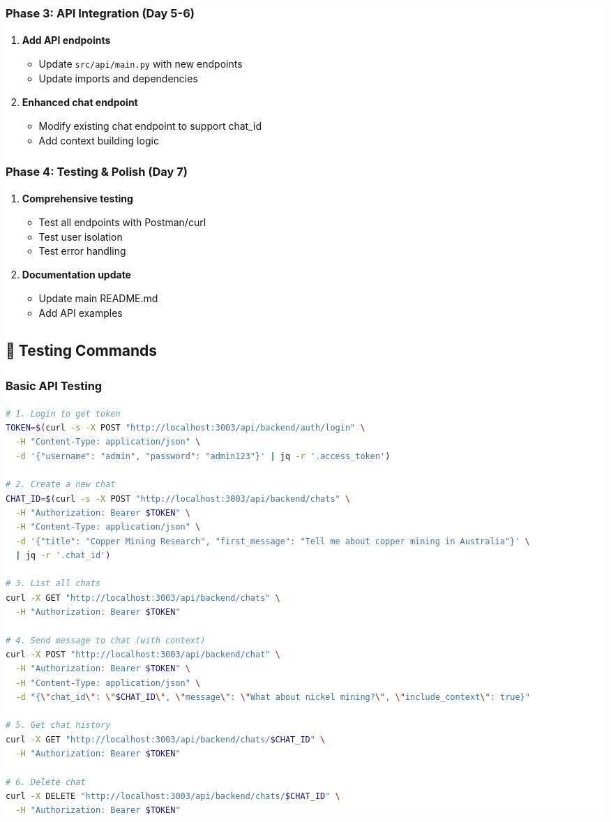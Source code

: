### Phase 3: API Integration (Day 5-6)

1. **Add API endpoints**

    - Update `src/api/main.py` with new endpoints
    - Update imports and dependencies

2. **Enhanced chat endpoint**
    - Modify existing chat endpoint to support chat_id
    - Add context building logic

### Phase 4: Testing & Polish (Day 7)

1. **Comprehensive testing**

    - Test all endpoints with Postman/curl
    - Test user isolation
    - Test error handling

2. **Documentation update**
    - Update main README.md
    - Add API examples

## 🧪 Testing Commands

### Basic API Testing

```bash
# 1. Login to get token
TOKEN=$(curl -s -X POST "http://localhost:3003/api/backend/auth/login" \
  -H "Content-Type: application/json" \
  -d '{"username": "admin", "password": "admin123"}' | jq -r '.access_token')

# 2. Create a new chat
CHAT_ID=$(curl -s -X POST "http://localhost:3003/api/backend/chats" \
  -H "Authorization: Bearer $TOKEN" \
  -H "Content-Type: application/json" \
  -d '{"title": "Copper Mining Research", "first_message": "Tell me about copper mining in Australia"}' \
  | jq -r '.chat_id')

# 3. List all chats
curl -X GET "http://localhost:3003/api/backend/chats" \
  -H "Authorization: Bearer $TOKEN"

# 4. Send message to chat (with context)
curl -X POST "http://localhost:3003/api/backend/chat" \
  -H "Authorization: Bearer $TOKEN" \
  -H "Content-Type: application/json" \
  -d "{\"chat_id\": \"$CHAT_ID\", \"message\": \"What about nickel mining?\", \"include_context\": true}"

# 5. Get chat history
curl -X GET "http://localhost:3003/api/backend/chats/$CHAT_ID" \
  -H "Authorization: Bearer $TOKEN"

# 6. Delete chat
curl -X DELETE "http://localhost:3003/api/backend/chats/$CHAT_ID" \
  -H "Authorization: Bearer $TOKEN"
```
